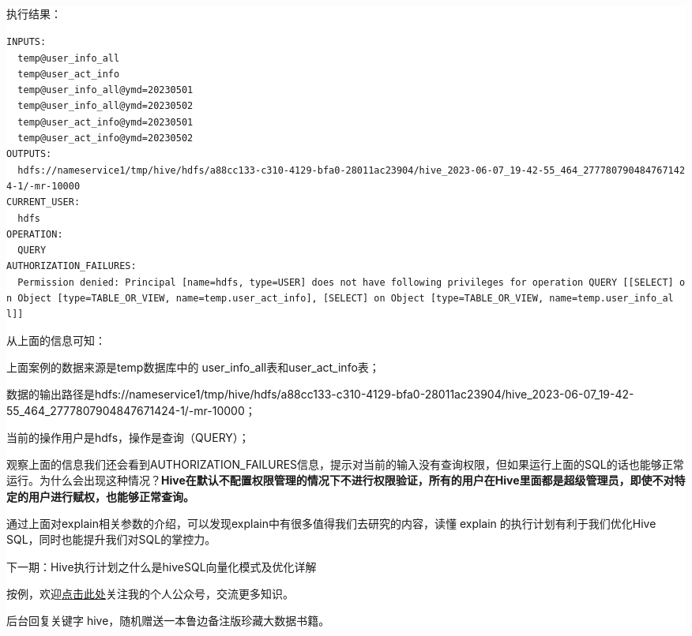 执行结果：

    INPUTS: 
      temp@user_info_all
      temp@user_act_info
      temp@user_info_all@ymd=20230501
      temp@user_info_all@ymd=20230502
      temp@user_act_info@ymd=20230501
      temp@user_act_info@ymd=20230502
    OUTPUTS: 
      hdfs://nameservice1/tmp/hive/hdfs/a88cc133-c310-4129-bfa0-28011ac23904/hive_2023-06-07_19-42-55_464_2777807904847671424-1/-mr-10000
    CURRENT_USER: 
      hdfs
    OPERATION: 
      QUERY
    AUTHORIZATION_FAILURES: 
      Permission denied: Principal [name=hdfs, type=USER] does not have following privileges for operation QUERY [[SELECT] on Object [type=TABLE_OR_VIEW, name=temp.user_act_info], [SELECT] on Object [type=TABLE_OR_VIEW, name=temp.user_info_all]]
    

从上面的信息可知：

上面案例的数据来源是temp数据库中的 user\_info\_all表和user\_act\_info表；

数据的输出路径是hdfs://nameservice1/tmp/hive/hdfs/a88cc133-c310-4129-bfa0-28011ac23904/hive\_2023-06-07\_19-42-55\_464\_2777807904847671424-1/-mr-10000；

当前的操作用户是hdfs，操作是查询（QUERY）；

观察上面的信息我们还会看到AUTHORIZATION\_FAILURES信息，提示对当前的输入没有查询权限，但如果运行上面的SQL的话也能够正常运行。为什么会出现这种情况？**Hive在默认不配置权限管理的情况下不进行权限验证，所有的用户在Hive里面都是超级管理员，即使不对特定的用户进行赋权，也能够正常查询。**

通过上面对explain相关参数的介绍，可以发现explain中有很多值得我们去研究的内容，读懂 explain 的执行计划有利于我们优化Hive SQL，同时也能提升我们对SQL的掌控力。

下一期：Hive执行计划之什么是hiveSQL向量化模式及优化详解

按例，欢迎[点击此处](https://mp.weixin.qq.com/s/T4152alqpvRCnc_TwK0Ivw)关注我的个人公众号，交流更多知识。

后台回复关键字 hive，随机赠送一本鲁边备注版珍藏大数据书籍。